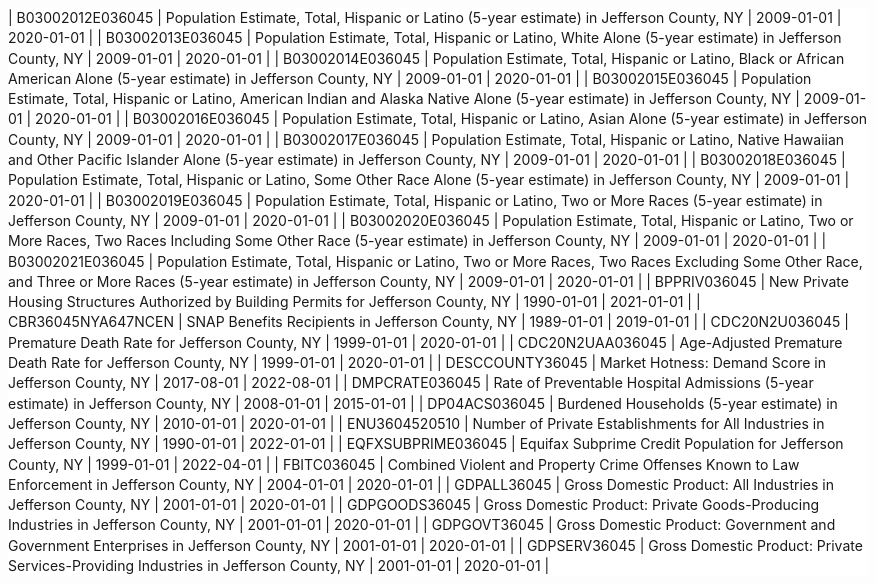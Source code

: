 | B03002012E036045          | Population Estimate, Total, Hispanic or Latino (5-year estimate) in Jefferson County, NY                                                                                      | 2009-01-01          | 2020-01-01        |
| B03002013E036045          | Population Estimate, Total, Hispanic or Latino, White Alone (5-year estimate) in Jefferson County, NY                                                                         | 2009-01-01          | 2020-01-01        |
| B03002014E036045          | Population Estimate, Total, Hispanic or Latino, Black or African American Alone (5-year estimate) in Jefferson County, NY                                                     | 2009-01-01          | 2020-01-01        |
| B03002015E036045          | Population Estimate, Total, Hispanic or Latino, American Indian and Alaska Native Alone (5-year estimate) in Jefferson County, NY                                             | 2009-01-01          | 2020-01-01        |
| B03002016E036045          | Population Estimate, Total, Hispanic or Latino, Asian Alone (5-year estimate) in Jefferson County, NY                                                                         | 2009-01-01          | 2020-01-01        |
| B03002017E036045          | Population Estimate, Total, Hispanic or Latino, Native Hawaiian and Other Pacific Islander Alone (5-year estimate) in Jefferson County, NY                                    | 2009-01-01          | 2020-01-01        |
| B03002018E036045          | Population Estimate, Total, Hispanic or Latino, Some Other Race Alone (5-year estimate) in Jefferson County, NY                                                               | 2009-01-01          | 2020-01-01        |
| B03002019E036045          | Population Estimate, Total, Hispanic or Latino, Two or More Races (5-year estimate) in Jefferson County, NY                                                                   | 2009-01-01          | 2020-01-01        |
| B03002020E036045          | Population Estimate, Total, Hispanic or Latino, Two or More Races, Two Races Including Some Other Race (5-year estimate) in Jefferson County, NY                              | 2009-01-01          | 2020-01-01        |
| B03002021E036045          | Population Estimate, Total, Hispanic or Latino, Two or More Races, Two Races Excluding Some Other Race, and Three or More Races (5-year estimate) in Jefferson County, NY     | 2009-01-01          | 2020-01-01        |
| BPPRIV036045              | New Private Housing Structures Authorized by Building Permits for Jefferson County, NY                                                                                        | 1990-01-01          | 2021-01-01        |
| CBR36045NYA647NCEN        | SNAP Benefits Recipients in Jefferson County, NY                                                                                                                              | 1989-01-01          | 2019-01-01        |
| CDC20N2U036045            | Premature Death Rate for Jefferson County, NY                                                                                                                                 | 1999-01-01          | 2020-01-01        |
| CDC20N2UAA036045          | Age-Adjusted Premature Death Rate for Jefferson County, NY                                                                                                                    | 1999-01-01          | 2020-01-01        |
| DESCCOUNTY36045           | Market Hotness: Demand Score in Jefferson County, NY                                                                                                                          | 2017-08-01          | 2022-08-01        |
| DMPCRATE036045            | Rate of Preventable Hospital Admissions (5-year estimate) in Jefferson County, NY                                                                                             | 2008-01-01          | 2015-01-01        |
| DP04ACS036045             | Burdened Households (5-year estimate) in Jefferson County, NY                                                                                                                 | 2010-01-01          | 2020-01-01        |
| ENU3604520510             | Number of Private Establishments for All Industries in Jefferson County, NY                                                                                                   | 1990-01-01          | 2022-01-01        |
| EQFXSUBPRIME036045        | Equifax Subprime Credit Population for Jefferson County, NY                                                                                                                   | 1999-01-01          | 2022-04-01        |
| FBITC036045               | Combined Violent and Property Crime Offenses Known to Law Enforcement in Jefferson County, NY                                                                                 | 2004-01-01          | 2020-01-01        |
| GDPALL36045               | Gross Domestic Product: All Industries in Jefferson County, NY                                                                                                                | 2001-01-01          | 2020-01-01        |
| GDPGOODS36045             | Gross Domestic Product: Private Goods-Producing Industries in Jefferson County, NY                                                                                            | 2001-01-01          | 2020-01-01        |
| GDPGOVT36045              | Gross Domestic Product: Government and Government Enterprises in Jefferson County, NY                                                                                         | 2001-01-01          | 2020-01-01        |
| GDPSERV36045              | Gross Domestic Product: Private Services-Providing Industries in Jefferson County, NY                                                                                         | 2001-01-01          | 2020-01-01        |